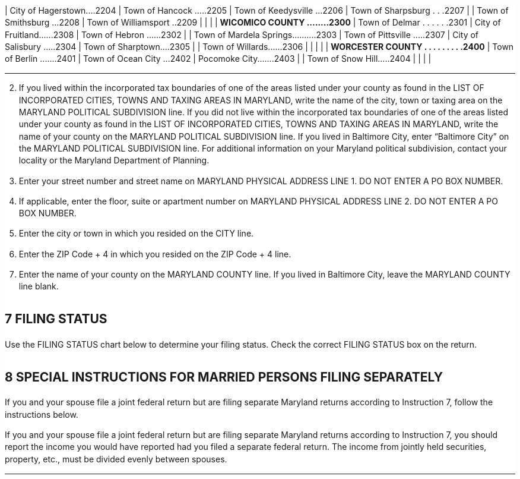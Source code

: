 | City of Hagerstown....2204 | Town of Hancock .....2205 | Town of Keedysville ...2206 | Town of Sharpsburg . . .2207 |
| Town of Smithsburg ...2208 | Town of Williamsport ..2209 | | |
| **WICOMICO COUNTY ........2300** | Town of Delmar . . . . . .2301 | City of Fruitland......2308 | Town of Hebron ......2302 |
| Town of Mardela Springs..........2303 | Town of Pittsville .....2307 | City of Salisbury .....2304 | Town of Sharptown....2305 |
| Town of Willards......2306 | | | |
| **WORCESTER COUNTY . . . . . . . . .2400** | Town of Berlin .......2401 | Town of Ocean City ...2402 | Pocomoke City.......2403 |
| Town of Snow Hill.....2404 | | | |

---

2. If you lived within the incorporated tax boundaries of one of the areas listed under your county as found in the LIST OF INCORPORATED CITIES, TOWNS AND TAXING AREAS IN MARYLAND, write the name of the city, town or taxing area on the MARYLAND POLITICAL SUBDIVISION line. If you did not live within the incorporated tax boundaries of one of the areas listed under your county as found in the LIST OF INCORPORATED CITIES, TOWNS AND TAXING AREAS IN MARYLAND, write the name of your county on the MARYLAND POLITICAL SUBDIVISION line. If you lived in Baltimore City, enter “Baltimore City” on the MARYLAND POLITICAL SUBDIVISION line. For additional information on your Maryland political subdivision, contact your locality or the Maryland Department of Planning.

3. Enter your street number and street name on MARYLAND PHYSICAL ADDRESS LINE 1. DO NOT ENTER A PO BOX NUMBER.

4. If applicable, enter the floor, suite or apartment number on MARYLAND PHYSICAL ADDRESS LINE 2. DO NOT ENTER A PO BOX NUMBER.

5. Enter the city or town in which you resided on the CITY line.

6. Enter the ZIP Code + 4 in which you resided on the ZIP Code + 4 line.

7. Enter the name of your county on the MARYLAND COUNTY line. If you lived in Baltimore City, leave the MARYLAND COUNTY line blank.

## 7 FILING STATUS

Use the FILING STATUS chart below to determine your filing status. Check the correct FILING STATUS box on the return.

## 8 SPECIAL INSTRUCTIONS FOR MARRIED PERSONS FILING SEPARATELY

If you and your spouse file a joint federal return but are filing separate Maryland returns according to Instruction 7, follow the instructions below.

If you and your spouse file a joint federal return but are filing separate Maryland returns according to Instruction 7, you should report the income you would have reported had you filed a separate federal return. The income from jointly held securities, property, etc., must be divided evenly between spouses.

---
